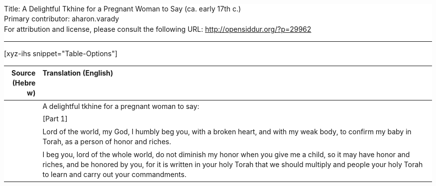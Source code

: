 <html>
<head></head>
<body>
Title: A Delightful Tkhine for a Pregnant Woman to Say (ca. early 17th c.)<br />
Primary contributor: aharon.varady<br />
For attribution and license, please consult the following URL: <a href="http://opensiddur.org/?p=29962">http://opensiddur.org/?p=29962</a>
<p />
<hr />

[xyz-ihs snippet="Table-Options"]<table style="width: 100%; margin-left: auto; margin-right: auto;" class="draggable">
<thead><tr><th id="x" style="text-align: right;">Source (Hebrew)</th><th style="text-align: left;">Translation (English)</th></tr></thead>
<tbody>
<tr><td style="vertical-align:top;">
<div class="liturgy" lang="he">

</span></div></td>
 
<td style="vertical-align:top;">
<div class="english" lang="en">
<span class="instruction">A delightful tkhine for a pregnant woman to say:</span>
</div></td></tr>


<tr><td style="vertical-align:top;">
<div class="liturgy" lang="he">

</span></div></td>
 
<td style="vertical-align:top;">
<div class="english" lang="en">
[Part 1]
</div></td></tr>


<tr><td style="vertical-align:top;">
<div class="liturgy" lang="he">

</span></div></td>
 
<td style="vertical-align:top;">
<div class="english" lang="en">
Lord of the world, my God, I humbly beg you, with a broken heart, and with my weak body, to confirm my baby in Torah, as a person of honor and riches.
</div></td></tr>


<tr><td style="vertical-align:top;">
<div class="liturgy" lang="he">

</span></div></td>
 
<td style="vertical-align:top;">
<div class="english" lang="en">
I beg you, lord of the whole world, do not diminish my honor when you give me a child, so it may have honor and riches, and be honored by you, for it is written in your holy Torah that we should multiply and people your holy Torah to learn and carry out your commandments.
</div></td></tr>
